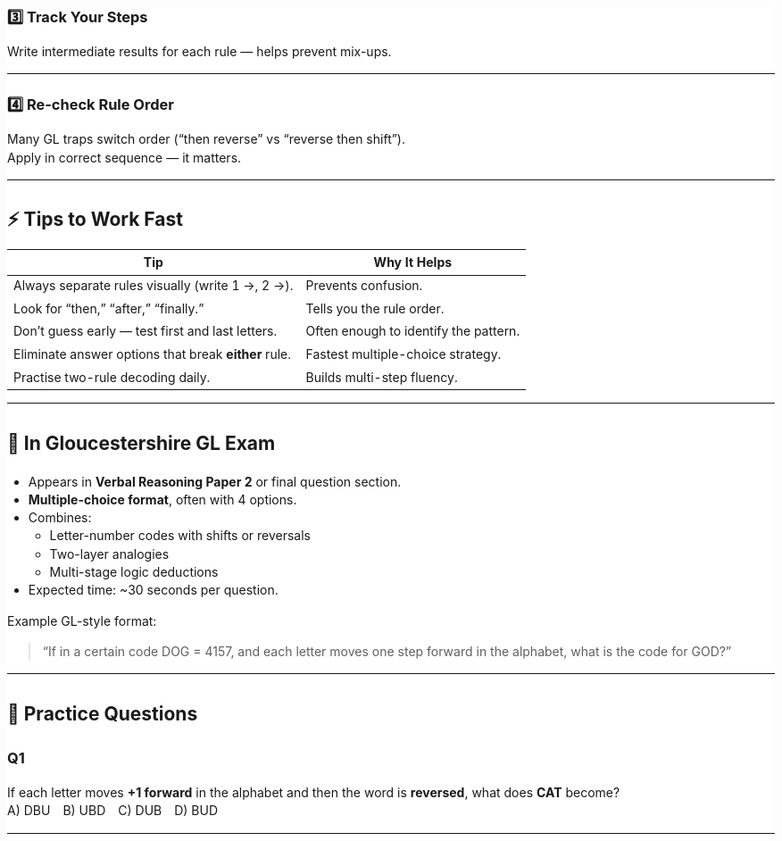 
### 3️⃣ **Track Your Steps**
Write intermediate results for each rule — helps prevent mix-ups.

---

### 4️⃣ **Re-check Rule Order**
Many GL traps switch order (“then reverse” vs “reverse then shift”).  
Apply in correct sequence — it matters.

---

## ⚡ Tips to Work Fast

| Tip | Why It Helps |
|------|---------------|
| Always separate rules visually (write 1 →, 2 →). | Prevents confusion. |
| Look for “then,” “after,” “finally.” | Tells you the rule order. |
| Don’t guess early — test first and last letters. | Often enough to identify the pattern. |
| Eliminate answer options that break **either** rule. | Fastest multiple-choice strategy. |
| Practise two-rule decoding daily. | Builds multi-step fluency. |

---

## 🎯 In Gloucestershire GL Exam

- Appears in **Verbal Reasoning Paper 2** or final question section.  
- **Multiple-choice format**, often with 4 options.  
- Combines:
  - Letter-number codes with shifts or reversals  
  - Two-layer analogies  
  - Multi-stage logic deductions  
- Expected time: ~30 seconds per question.

Example GL-style format:  
> “If in a certain code DOG = 4157, and each letter moves one step forward in the alphabet, what is the code for GOD?”

---

## 🔢 Practice Questions

### Q1  
If each letter moves **+1 forward** in the alphabet and then the word is **reversed**, what does **CAT** become?  
A) DBU B) UBD C) DUB D) BUD  

---
